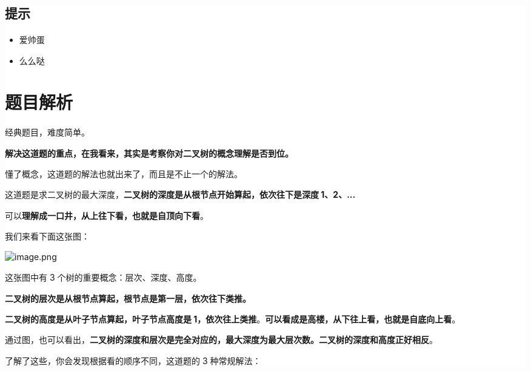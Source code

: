 






## 提示



- 爱帅蛋

- 么么哒







# 题目解析



经典题目，难度简单。



**解决这道题的重点，在我看来，其实是考察你对二叉树的概念理解是否到位。**



懂了概念，这道题的解法也就出来了，而且是不止一个的解法。



这道题是求二叉树的最大深度，**二叉树的深度是从根节点开始算起，依次往下是深度 1、2、...**



可以**理解成一口井，从上往下看，也就是自顶向下看**。



我们来看下面这张图：



![image.png](https://pic.leetcode-cn.com/1646818292-pHpNye-image.png)



这张图中有 3 个树的重要概念：层次、深度、高度。



**二叉树的层次是从根节点算起，根节点是第一层，依次往下类推。**



**二叉树的高度是从叶子节点算起，叶子节点高度是 1，依次往上类推**。**可以看成是高楼，从下往上看，也就是自底向上看**。



通过图，也可以看出，**二叉树的深度和层次是完全对应的，最大深度为最大层次数。二叉树的深度和高度正好相反**。



了解了这些，你会发现根据看的顺序不同，这道题的 3 种常规解法：


